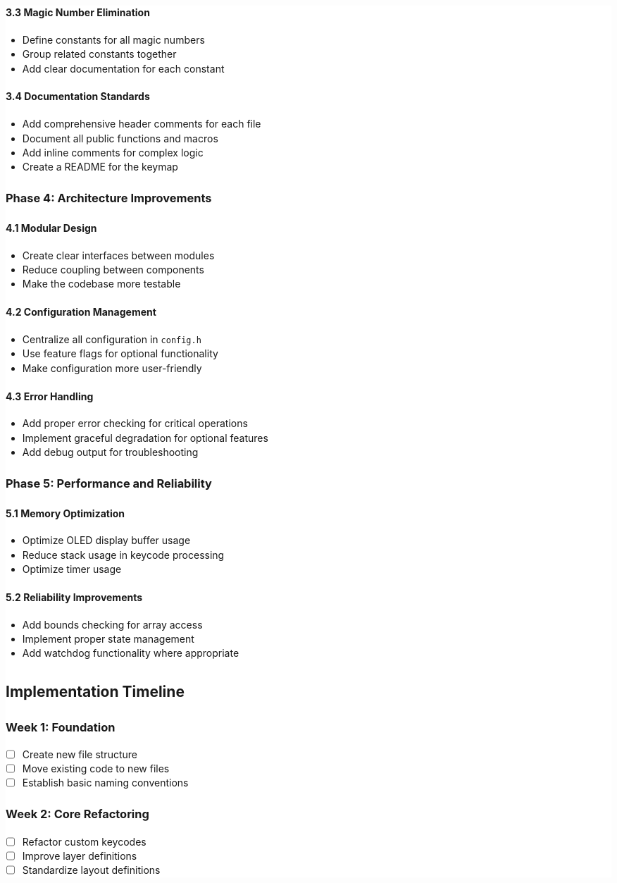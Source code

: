 #### 3.3 Magic Number Elimination
- Define constants for all magic numbers
- Group related constants together
- Add clear documentation for each constant

#### 3.4 Documentation Standards
- Add comprehensive header comments for each file
- Document all public functions and macros
- Add inline comments for complex logic
- Create a README for the keymap

### Phase 4: Architecture Improvements

#### 4.1 Modular Design
- Create clear interfaces between modules
- Reduce coupling between components
- Make the codebase more testable

#### 4.2 Configuration Management
- Centralize all configuration in `config.h`
- Use feature flags for optional functionality
- Make configuration more user-friendly

#### 4.3 Error Handling
- Add proper error checking for critical operations
- Implement graceful degradation for optional features
- Add debug output for troubleshooting

### Phase 5: Performance and Reliability

#### 5.1 Memory Optimization
- Optimize OLED display buffer usage
- Reduce stack usage in keycode processing
- Optimize timer usage

#### 5.2 Reliability Improvements
- Add bounds checking for array access
- Implement proper state management
- Add watchdog functionality where appropriate

## Implementation Timeline

### Week 1: Foundation
- [ ] Create new file structure
- [ ] Move existing code to new files
- [ ] Establish basic naming conventions

### Week 2: Core Refactoring
- [ ] Refactor custom keycodes
- [ ] Improve layer definitions
- [ ] Standardize layout definitions
